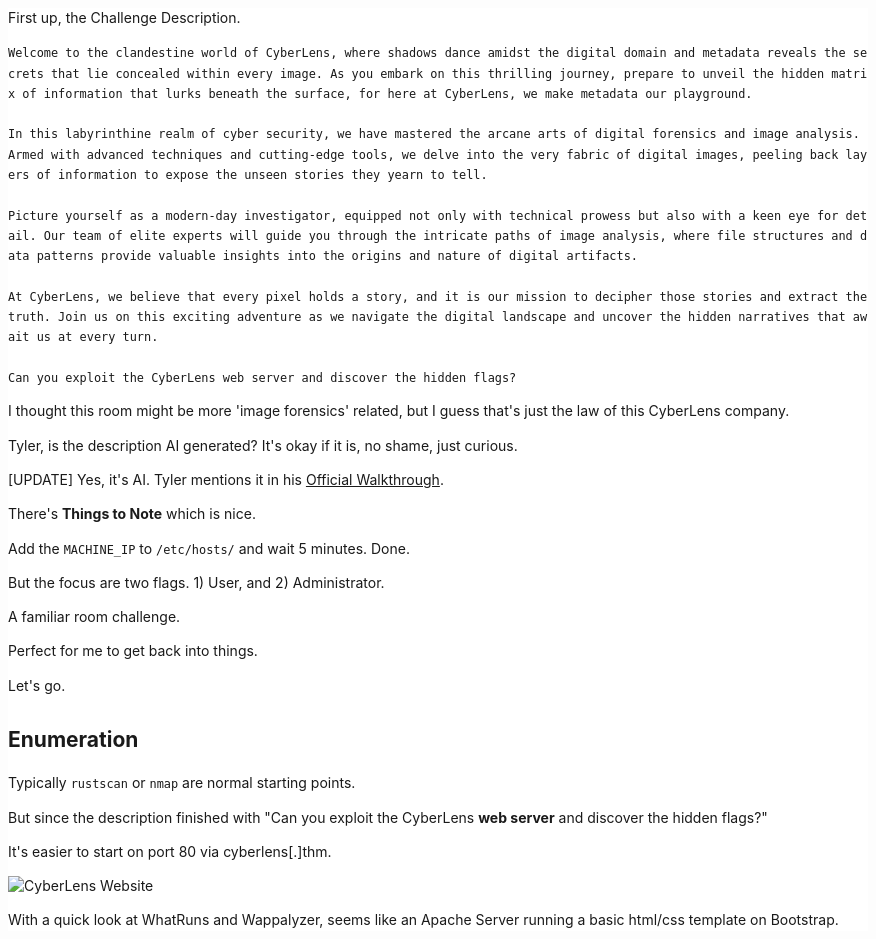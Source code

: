 First up, the Challenge Description.

```plain-text
Welcome to the clandestine world of CyberLens, where shadows dance amidst the digital domain and metadata reveals the secrets that lie concealed within every image. As you embark on this thrilling journey, prepare to unveil the hidden matrix of information that lurks beneath the surface, for here at CyberLens, we make metadata our playground.

In this labyrinthine realm of cyber security, we have mastered the arcane arts of digital forensics and image analysis. Armed with advanced techniques and cutting-edge tools, we delve into the very fabric of digital images, peeling back layers of information to expose the unseen stories they yearn to tell.

Picture yourself as a modern-day investigator, equipped not only with technical prowess but also with a keen eye for detail. Our team of elite experts will guide you through the intricate paths of image analysis, where file structures and data patterns provide valuable insights into the origins and nature of digital artifacts.

At CyberLens, we believe that every pixel holds a story, and it is our mission to decipher those stories and extract the truth. Join us on this exciting adventure as we navigate the digital landscape and uncover the hidden narratives that await us at every turn.

Can you exploit the CyberLens web server and discover the hidden flags?
```

I thought this room might be more 'image forensics' related, but I guess that's just the law of this CyberLens company.

Tyler, is the description AI generated? It's okay if it is, no shame, just curious. 

[UPDATE] Yes, it's AI. Tyler mentions it in his [Official Walkthrough](https://youtu.be/eFWEwS5thu4?si=ptGJISHJlWbWGAWD).

There's **Things to Note** which is nice. 

Add the `MACHINE_IP` to `/etc/hosts/` and wait 5 minutes. Done.

But the focus are two flags. 1) User, and 2) Administrator. 

A familiar room challenge. 

Perfect for me to get back into things. 

Let's go.

## Enumeration

Typically `rustscan` or `nmap` are normal starting points.

But since the description finished with "Can you exploit the CyberLens **web server** and discover the hidden flags?"

It's easier to start on port 80 via cyberlens[.]thm.

![CyberLens Website](https://i.imgur.com/Xjb7qCZ.jpeg)

With a quick look at WhatRuns and Wappalyzer, seems like an Apache Server running a basic html/css template on Bootstrap.
